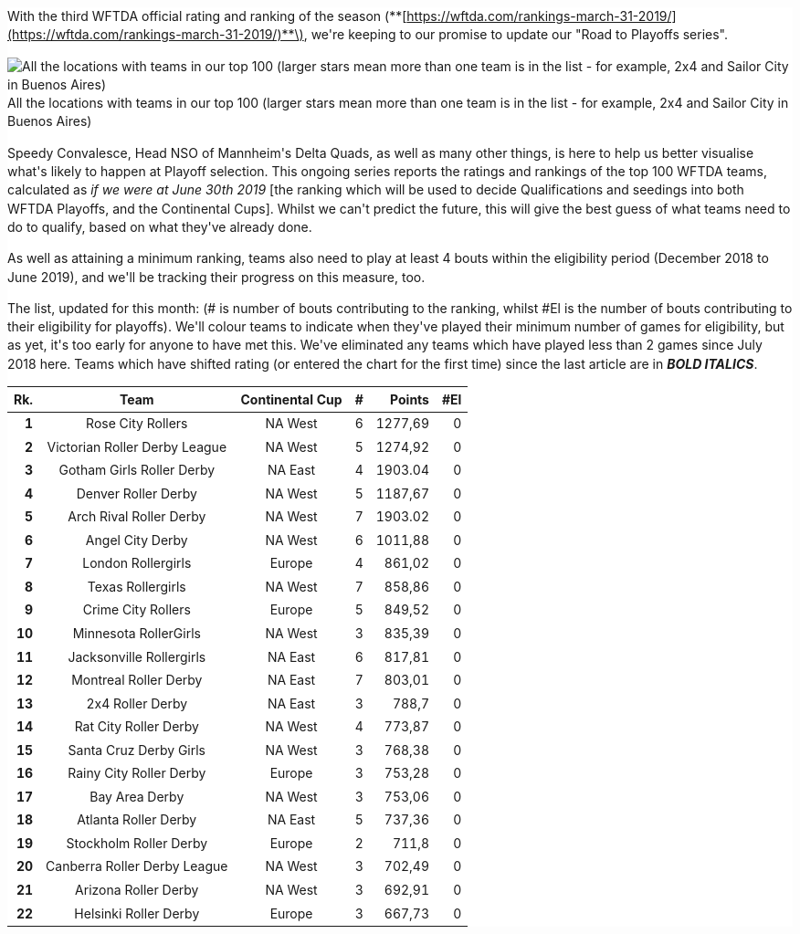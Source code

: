 With the third WFTDA official rating and ranking of the season \(**[https://wftda.com/rankings-march-31-2019/](https://wftda.com/rankings-march-31-2019/)**\), we're keeping to our promise to update our "Road to Playoffs series".


![All the locations with teams in our top 100 (larger stars mean more than one team is in the list - for example, 2x4 and Sailor City in Buenos Aires)](https://www.scottishrollerderbyblog.com/images/2019/04/RoadToPlayoffs-042019.png "All the locations with teams in our top 100 (larger stars mean more than one team is in the list - for example, 2x4 and Sailor City in Buenos Aires)")All the locations with teams in our top 100 (larger stars mean more than one team is in the list - for example, 2x4 and Sailor City in Buenos Aires)


Speedy Convalesce, Head NSO of Mannheim's Delta Quads, as well as many other things, is here to help us better visualise what's likely to happen at Playoff selection. This ongoing series reports the ratings and rankings of the top 100 WFTDA teams, calculated as _if we were at June 30th 2019_ [the ranking which will be used to decide Qualifications and seedings into both WFTDA Playoffs, and the Continental Cups].
Whilst we can't predict the future, this will give the best guess of what teams need to do to qualify, based on what they've already done.

As well as attaining a minimum ranking, teams also need to play at least 4 bouts within the eligibility period (December 2018 to June 2019), and we'll be tracking their progress on this measure, too.

The list, updated for this month: (# is number of bouts contributing to the ranking, whilst #El is the number of bouts contributing to their eligibility for playoffs). We'll colour teams to indicate when they've played their minimum number of games for eligibility, but as yet, it's too early for anyone to have met this. We've eliminated any teams which have played less than 2 games since July 2018 here. Teams which have shifted rating (or entered the chart for the first time) since the last article are in **_BOLD ITALICS_**.

|Rk.|Team|Continental Cup|#|Points|#El|
|---:|:---:|:----:|---|---:|---:|
|**1**|Rose City Rollers|NA West|6|1277,69|0|
|**2**|Victorian Roller Derby League|NA West|5|1274,92|0|
|**3**|Gotham Girls Roller Derby|NA East|4|1903.04|0|
|**4**|Denver Roller Derby|NA West|5|1187,67|0|
|**5**|Arch Rival Roller Derby|NA West|7|1903.02|0|
|**6**|Angel City Derby|NA West|6|1011,88|0|
|**7**|London Rollergirls|Europe|4|861,02|0|
|**8**|Texas Rollergirls|NA West|7|858,86|0|
|**9**|Crime City Rollers|Europe|5|849,52|0|
|**10**|Minnesota RollerGirls|NA West|3|835,39|0|
|**11**|Jacksonville Rollergirls|NA East|6|817,81|0|
|**12**|Montreal Roller Derby|NA East|7|803,01|0|
|**13**|2x4 Roller Derby|NA East|3|788,7|0|
|**14**|Rat City Roller Derby|NA West|4|773,87|0|
|**15**|Santa Cruz Derby Girls|NA West|3|768,38|0|
|**16**|Rainy City Roller Derby|Europe|3|753,28|0|
|**17**|Bay Area Derby|NA West|3|753,06|0|
|**18**|Atlanta Roller Derby|NA East|5|737,36|0|
|**19**|Stockholm Roller Derby|Europe|2|711,8|0|
|**20**|Canberra Roller Derby League|NA West|3|702,49|0|
|**21**|Arizona Roller Derby|NA West|3|692,91|0|
|**22**|Helsinki Roller Derby|Europe|3|667,73|0|